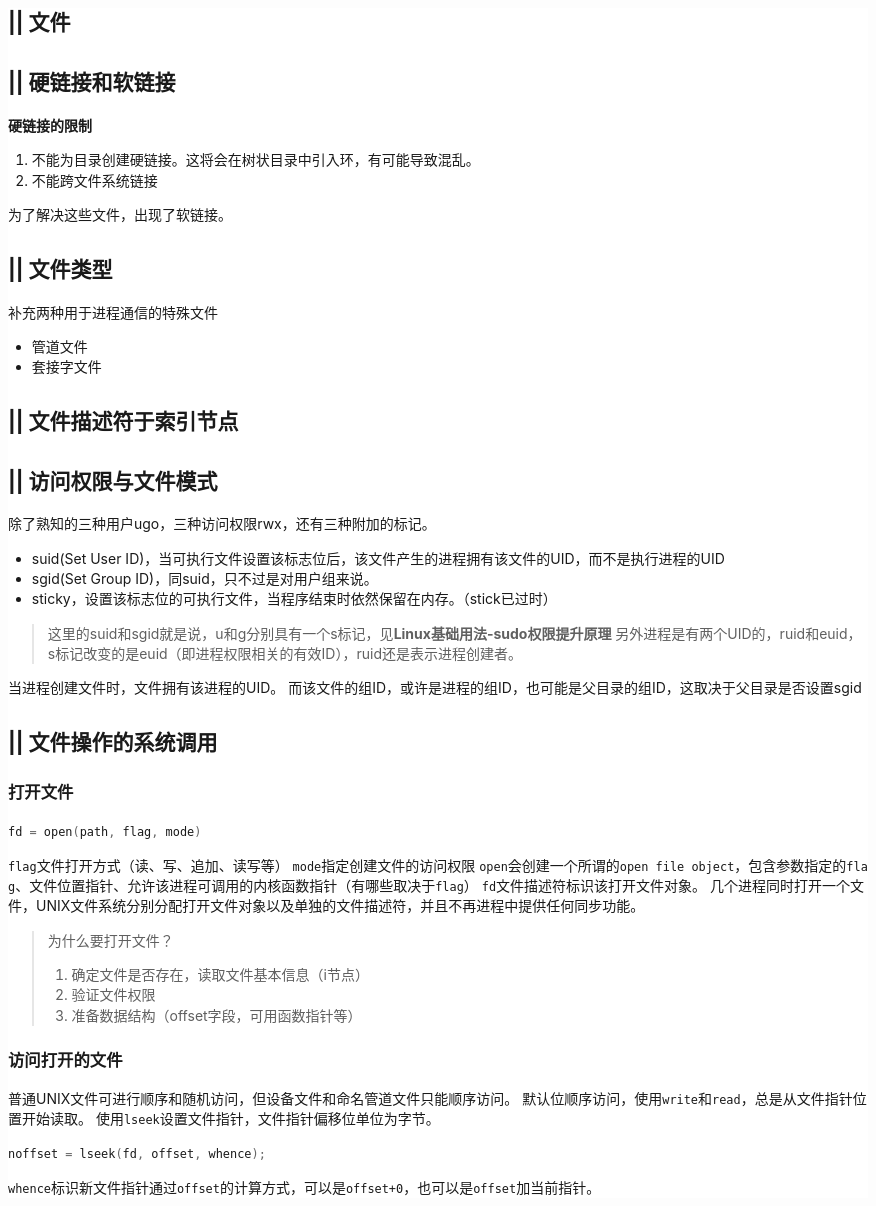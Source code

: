 ## || 文件
## || 硬链接和软链接
**硬链接的限制**
1. 不能为目录创建硬链接。这将会在树状目录中引入环，有可能导致混乱。
2. 不能跨文件系统链接

为了解决这些文件，出现了软链接。

## || 文件类型
补充两种用于进程通信的特殊文件
* 管道文件
* 套接字文件

## || 文件描述符于索引节点
## || 访问权限与文件模式
除了熟知的三种用户ugo，三种访问权限rwx，还有三种附加的标记。
* suid(Set User ID)，当可执行文件设置该标志位后，该文件产生的进程拥有该文件的UID，而不是执行进程的UID
* sgid(Set Group ID)，同suid，只不过是对用户组来说。
* sticky，设置该标志位的可执行文件，当程序结束时依然保留在内存。（stick已过时）

> 这里的suid和sgid就是说，u和g分别具有一个s标记，见**Linux基础用法-sudo权限提升原理**
> 另外进程是有两个UID的，ruid和euid，s标记改变的是euid（即进程权限相关的有效ID），ruid还是表示进程创建者。

当进程创建文件时，文件拥有该进程的UID。
而该文件的组ID，或许是进程的组ID，也可能是父目录的组ID，这取决于父目录是否设置sgid

## || 文件操作的系统调用

### 打开文件
```c
fd = open(path, flag, mode)
```
`flag`文件打开方式（读、写、追加、读写等）
`mode`指定创建文件的访问权限
`open`会创建一个所谓的`open file object`，包含参数指定的`flag`、文件位置指针、允许该进程可调用的内核函数指针（有哪些取决于`flag`）
`fd`文件描述符标识该打开文件对象。
几个进程同时打开一个文件，UNIX文件系统分别分配打开文件对象以及单独的文件描述符，并且不再进程中提供任何同步功能。

> 为什么要打开文件？
> 1. 确定文件是否存在，读取文件基本信息（i节点）
> 2. 验证文件权限
> 3. 准备数据结构（offset字段，可用函数指针等）

### 访问打开的文件
普通UNIX文件可进行顺序和随机访问，但设备文件和命名管道文件只能顺序访问。
默认位顺序访问，使用`write`和`read`，总是从文件指针位置开始读取。
使用`lseek`设置文件指针，文件指针偏移位单位为字节。
```c
noffset = lseek(fd, offset, whence);
```
`whence`标识新文件指针通过`offset`的计算方式，可以是`offset+0`，也可以是`offset`加当前指针。

